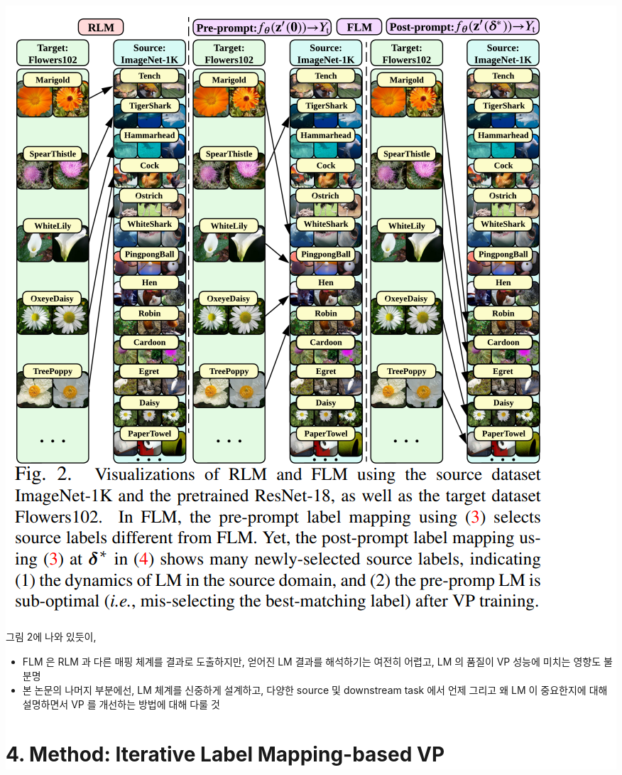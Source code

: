 ![Figure 2](image-53.png)

그림 2에 나와 있듯이, 

- FLM 은 RLM 과 다른 매핑 체계를 결과로 도출하지만, 얻어진 LM 결과를 해석하기는 여전히 어렵고, LM 의 품질이 VP 성능에 미치는 영향도 불분명
- 본 논문의 나머지 부분에선, LM 체계를 신중하게 설계하고, 다양한 source 및 downstream task 에서 언제 그리고 왜 LM 이 중요한지에 대해 설명하면서 VP 를 개선하는 방법에 대해 다룰 것

# 4. Method: Iterative Label Mapping-based VP

